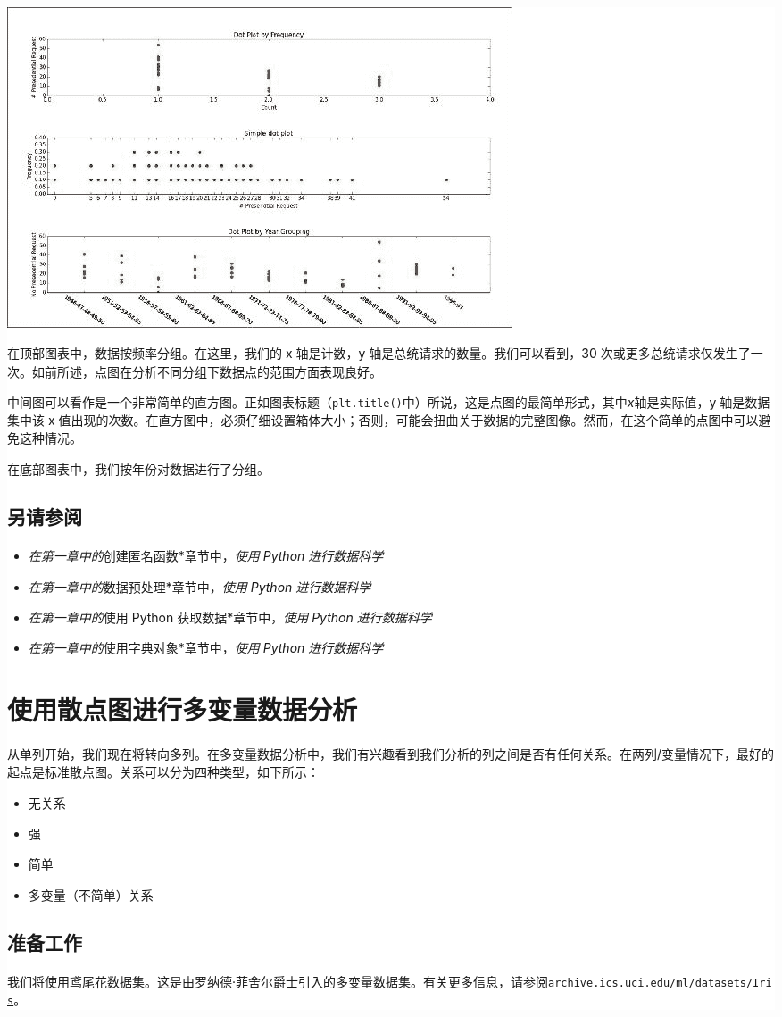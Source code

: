 ![工作原理...](img/B04041_03_05.jpg)

在顶部图表中，数据按频率分组。在这里，我们的 x 轴是计数，y 轴是总统请求的数量。我们可以看到，30 次或更多总统请求仅发生了一次。如前所述，点图在分析不同分组下数据点的范围方面表现良好。

中间图可以看作是一个非常简单的直方图。正如图表标题（`plt.title()`中）所说，这是点图的最简单形式，其中*x*轴是实际值，y 轴是数据集中该 x 值出现的次数。在直方图中，必须仔细设置箱体大小；否则，可能会扭曲关于数据的完整图像。然而，在这个简单的点图中可以避免这种情况。

在底部图表中，我们按年份对数据进行了分组。

## 另请参阅

+   *在第一章中的*创建匿名函数*章节中，*使用 Python 进行数据科学*

+   *在第一章中的*数据预处理*章节中，*使用 Python 进行数据科学*

+   *在第一章中的*使用 Python 获取数据*章节中，*使用 Python 进行数据科学*

+   *在第一章中的*使用字典对象*章节中，*使用 Python 进行数据科学*

# 使用散点图进行多变量数据分析

从单列开始，我们现在将转向多列。在多变量数据分析中，我们有兴趣看到我们分析的列之间是否有任何关系。在两列/变量情况下，最好的起点是标准散点图。关系可以分为四种类型，如下所示：

+   无关系

+   强

+   简单

+   多变量（不简单）关系

## 准备工作

我们将使用鸢尾花数据集。这是由罗纳德·菲舍尔爵士引入的多变量数据集。有关更多信息，请参阅[`archive.ics.uci.edu/ml/datasets/Iris`](https://archive.ics.uci.edu/ml/datasets/Iris)。
